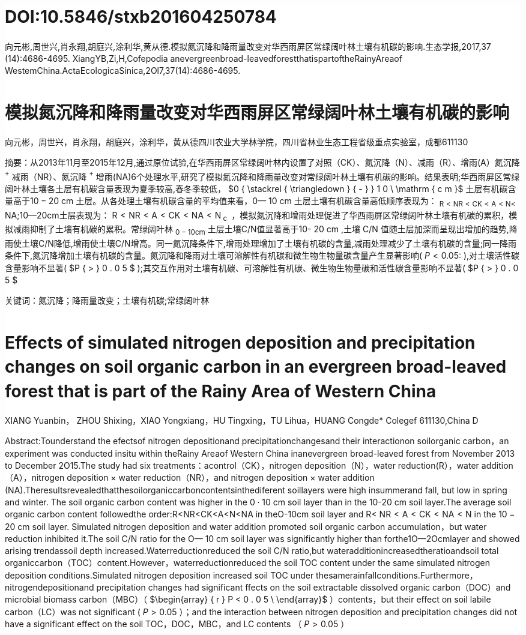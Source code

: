 # DOI:10.5846/stxb201604250784

向元彬,周世兴,肖永翔,胡庭兴,涂利华,黄从德.模拟氮沉降和降雨量改变对华西雨屏区常绿阔叶林土壤有机碳的影响.生态学报,2017,37 (14):4686-4695. XiangYB,Zi,H,Cofepodia anevergreenbroad-leavedforestthatispartoftheRainyAreaof WestemChina.ActaEcologicaSinica,2Ol7,37(14):4686-4695.

# 模拟氮沉降和降雨量改变对华西雨屏区常绿阔叶林土壤有机碳的影响

向元彬，周世兴，肖永翔，胡庭兴，涂利华，黄从德四川农业大学林学院，四川省林业生态工程省级重点实验室，成都611130

摘要：从2013年11月至2015年12月,通过原位试验,在华西雨屏区常绿阔叶林内设置了对照（CK）、氮沉降（N）、减雨（R）、增雨(A）氮沉降 $^ +$ 减雨（NR）、氮沉降 $^ +$ 增雨(NA)6个处理水平,研究了模拟氮沉降和降雨量改变对常绿阔叶林土壤有机碳的影响。结果表明;华西雨屏区常绿阔叶林土壤各土层有机碳含量表现为夏季较高,春冬季较低， $0 { \stackrel { \triangledown } { - } } 1 0 \ \mathrm { c m }$ 土层有机碳含量高于$1 0 { - } 2 0 ~ \mathrm { c m }$ 土层。从各处理土壤有机碳含量的平均值来看，0— $1 0 \ \mathrm { c m }$ 土层土壤有机碳含量高低顺序表现为： $_ { \mathrm { R < N R < C K < A < N < } }$ NA;10—20cm土层表现为： $\mathrm { R } { < } \mathrm { N R } { < } \mathrm { A } { < } \mathrm { C K } { < } \mathrm { N A } { < } \mathrm { N _ { \mathrm { ~ c ~ } } }$ ，模拟氮沉降和增雨处理促进了华西雨屏区常绿阔叶林土壤有机碳的累积，模拟减雨抑制了土壤有机碳的累积。常绿阔叶林 $_ { 0 - 1 0 \mathrm { c m } }$ 土层土壤C/N值显著高于10- $2 0 \ \mathrm { c m }$ ,土壤 $\mathrm { C } / \mathrm { N }$ 值随土层加深而呈现出增加的趋势,降雨使土壤C/N降低,增雨使土壤C/N增高。同一氮沉降条件下,增雨处理增加了土壤有机碳的含量,减雨处理减少了土壤有机碳的含量;同一降雨条件下,氮沉降增加土壤有机碳的含量。氮沉降和降雨对土壤可溶解性有机碳和微生物生物量碳含量产生显著影响( $\scriptstyle P < 0 . 0 5 { \mathrm { : } }$ ),对土壤活性碳含量影响不显著( $P { > } 0 . 0 5 \$ );其交互作用对土壤有机碳、可溶解性有机碳、微生物生物量碳和活性碳含量影响不显著( $P { > } 0 . 0 5 \$

关键词：氮沉降；降雨量改变；土壤有机碳;常绿阔叶林

# Effects of simulated nitrogen deposition and precipitation changes on soil organic carbon in an evergreen broad-leaved forest that is part of the Rainy Area of Western China

XIANG Yuanbin， ZHOU Shixing，XIAO Yongxiang，HU Tingxing，TU Lihua，HUANG Congde\* Colegef 611130,China D

Abstract:Tounderstand the efectsof nitrogen depositionand precipitationchangesand their interactionon soilorganic carbon，an experiment was conducted insitu within theRainy Areaof Western China inanevergreen broad-leaved forest from November 2013 to December 2O15.The study had six treatments：acontrol（CK），nitrogen deposition（N），water reduction(R），water addition（A），nitrogen deposition $\times$ water reduction（NR），and nitrogen deposition $\times$ water addition (NA).Theresultsrevealedthatthesoilorganiccarboncontentsinthediferent soillayers were high insummerand fall, but low in spring and winter. The soil organic carbon content was higher in the $0 { \cdot } 1 0 ~ \mathrm { c m }$ soil layer than in the 10-20 cm soil layer.The average soil organic carbon content followedthe order:R<NR<CK<A<N<NA in theO-10cm soil layer and R< $\mathrm { N R { < } A { < } C K { < } N A { < } N }$ in the $1 0 { - } 2 0 ~ \mathrm { c m }$ soil layer. Simulated nitrogen deposition and water addition promoted soil organic carbon accumulation，but water reduction inhibited it.The soil C/N ratio for the O— $1 0 \ \mathrm { c m }$ soil layer was significantly higher than forthe1O—2Ocmlayer and showed arising trendassoil depth increased.Waterreductionreduced the soil C/N ratio,but wateradditionincreasedtheratioandsoil total organiccarbon（TOC）content.However，waterreductionreduced the soil TOC content under the same simulated nitrogen deposition conditions.Simulated nitrogen deposition increased soil TOC under thesamerainfallconditions.Furthermore，nitrogendepositionand precipitation changes had significant ffects on the soil extractable dissolved organic carbon（DOC）and microbial biomass carbon（MBC）（ $\begin{array} { r }  P < 0 . 0 5 \ \end{array}$ ）contents，but their effect on soil labile carbon（LC）was not significant ( $P > 0 . 0 5$ ）；and the interaction between nitrogen deposition and precipitation changes did not have a significant effect on the soil TOC，DOC，MBC，and LC contents （ $P > 0 . 0 5$ ）

